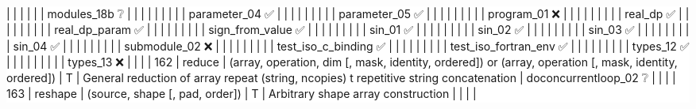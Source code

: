 |     |                          |                                                                                                       |         |                                                                                       | modules_18b :grey_question:             |                    |                    |
|     |                          |                                                                                                       |         |                                                                                       | parameter_04 :white_check_mark:         |                    |                    |
|     |                          |                                                                                                       |         |                                                                                       | parameter_05 :white_check_mark:         |                    |                    |
|     |                          |                                                                                                       |         |                                                                                       | program_01 :x:                          |                    |                    |
|     |                          |                                                                                                       |         |                                                                                       | real_dp :white_check_mark:              |                    |                    |
|     |                          |                                                                                                       |         |                                                                                       | real_dp_param :white_check_mark:        |                    |                    |
|     |                          |                                                                                                       |         |                                                                                       | sign_from_value :white_check_mark:      |                    |                    |
|     |                          |                                                                                                       |         |                                                                                       | sin_01 :white_check_mark:               |                    |                    |
|     |                          |                                                                                                       |         |                                                                                       | sin_02 :white_check_mark:               |                    |                    |
|     |                          |                                                                                                       |         |                                                                                       | sin_03 :white_check_mark:               |                    |                    |
|     |                          |                                                                                                       |         |                                                                                       | sin_04 :white_check_mark:               |                    |                    |
|     |                          |                                                                                                       |         |                                                                                       | submodule_02 :x:                        |                    |                    |
|     |                          |                                                                                                       |         |                                                                                       | test_iso_c_binding :white_check_mark:   |                    |                    |
|     |                          |                                                                                                       |         |                                                                                       | test_iso_fortran_env :white_check_mark: |                    |                    |
|     |                          |                                                                                                       |         |                                                                                       | types_12 :white_check_mark:             |                    |                    |
|     |                          |                                                                                                       |         |                                                                                       | types_13 :x:                            |                    |                    |
| 162 | reduce                   | (array, operation, dim [, mask, identity, ordered]) or (array, operation [, mask, identity, ordered]) | T       | General reduction of array repeat (string, ncopies) t repetitive string concatenation | doconcurrentloop_02 :grey_question:     |                    |                    |
| 163 | reshape                  | (source, shape [, pad, order])                                                                        | T       | Arbitrary shape array construction                                                    |                                         |                    |                    |